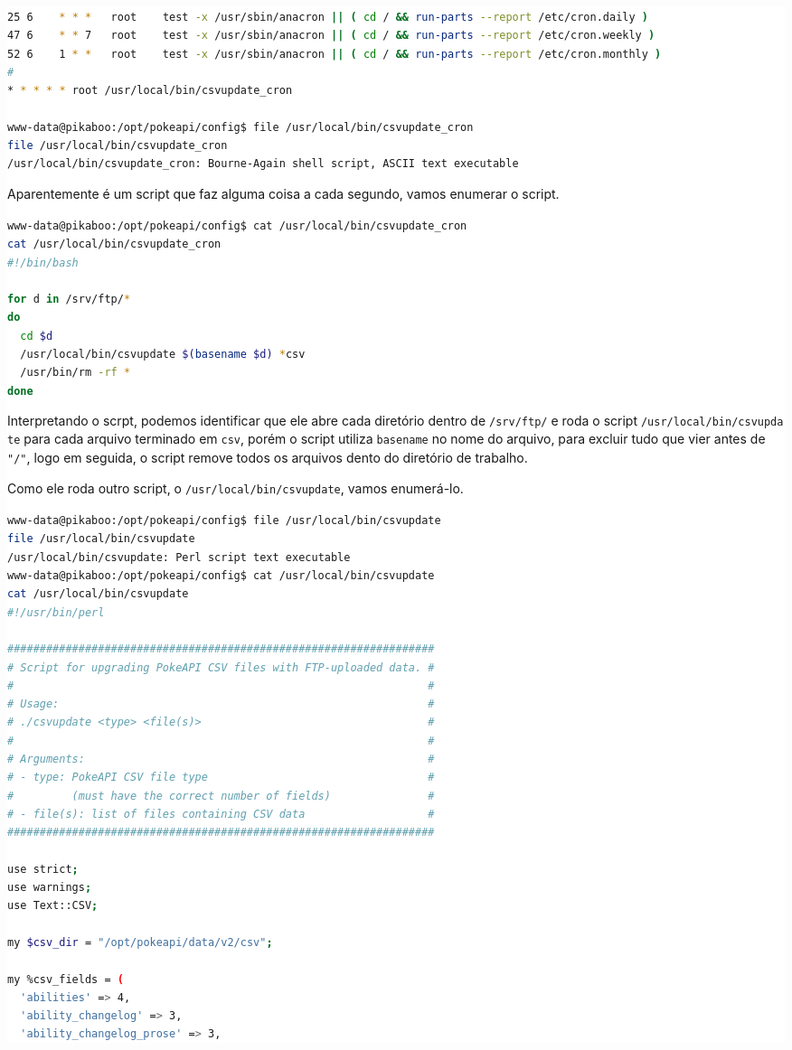 ```bash
25 6    * * *   root    test -x /usr/sbin/anacron || ( cd / && run-parts --report /etc/cron.daily )
47 6    * * 7   root    test -x /usr/sbin/anacron || ( cd / && run-parts --report /etc/cron.weekly )
52 6    1 * *   root    test -x /usr/sbin/anacron || ( cd / && run-parts --report /etc/cron.monthly )
#
* * * * * root /usr/local/bin/csvupdate_cron

www-data@pikaboo:/opt/pokeapi/config$ file /usr/local/bin/csvupdate_cron
file /usr/local/bin/csvupdate_cron
/usr/local/bin/csvupdate_cron: Bourne-Again shell script, ASCII text executable

```

Aparentemente é um script que faz alguma coisa a cada segundo, vamos enumerar o script.

```bash
www-data@pikaboo:/opt/pokeapi/config$ cat /usr/local/bin/csvupdate_cron
cat /usr/local/bin/csvupdate_cron
#!/bin/bash

for d in /srv/ftp/*
do
  cd $d
  /usr/local/bin/csvupdate $(basename $d) *csv
  /usr/bin/rm -rf *
done
```

Interpretando o scrpt, podemos identificar que ele abre cada diretório dentro de `/srv/ftp/` e roda o script `/usr/local/bin/csvupdate` para cada arquivo terminado em `csv`, porém o script utiliza `basename` no nome do arquivo, para excluir tudo que vier antes de `"/"`, logo em seguida, o script remove todos os arquivos dento do diretório de trabalho.

Como ele roda outro script, o `/usr/local/bin/csvupdate`, vamos enumerá-lo.

```bash
www-data@pikaboo:/opt/pokeapi/config$ file /usr/local/bin/csvupdate
file /usr/local/bin/csvupdate
/usr/local/bin/csvupdate: Perl script text executable
www-data@pikaboo:/opt/pokeapi/config$ cat /usr/local/bin/csvupdate
cat /usr/local/bin/csvupdate
#!/usr/bin/perl

##################################################################
# Script for upgrading PokeAPI CSV files with FTP-uploaded data. #
#                                                                #
# Usage:                                                         #
# ./csvupdate <type> <file(s)>                                   #
#                                                                #
# Arguments:                                                     #
# - type: PokeAPI CSV file type                                  #
#         (must have the correct number of fields)               #
# - file(s): list of files containing CSV data                   #
##################################################################

use strict;
use warnings;
use Text::CSV;

my $csv_dir = "/opt/pokeapi/data/v2/csv";

my %csv_fields = (
  'abilities' => 4,
  'ability_changelog' => 3,
  'ability_changelog_prose' => 3,
```